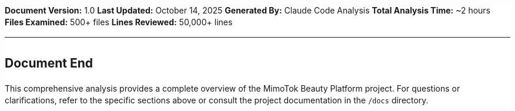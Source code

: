 
**Document Version:** 1.0
**Last Updated:** October 14, 2025
**Generated By:** Claude Code Analysis
**Total Analysis Time:** ~2 hours
**Files Examined:** 500+ files
**Lines Reviewed:** 50,000+ lines

---

## Document End

This comprehensive analysis provides a complete overview of the MimoTok Beauty Platform project. For questions or clarifications, refer to the specific sections above or consult the project documentation in the `/docs` directory.
